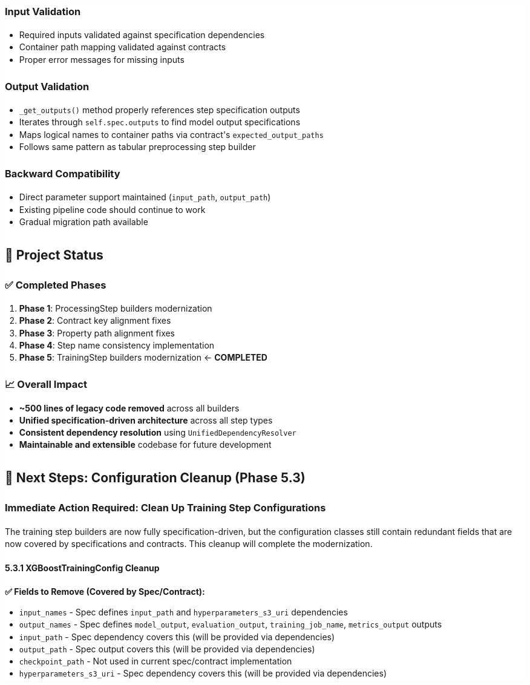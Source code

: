 ### **Input Validation**
- Required inputs validated against specification dependencies
- Container path mapping validated against contracts
- Proper error messages for missing inputs

### **Output Validation**
- `_get_outputs()` method properly references step specification outputs
- Iterates through `self.spec.outputs` to find model output specifications
- Maps logical names to container paths via contract's `expected_output_paths`
- Follows same pattern as tabular preprocessing step builder

### **Backward Compatibility**
- Direct parameter support maintained (`input_path`, `output_path`)
- Existing pipeline code should continue to work
- Gradual migration path available

## 🎉 **Project Status**

### **✅ Completed Phases**
1. **Phase 1**: ProcessingStep builders modernization
2. **Phase 2**: Contract key alignment fixes
3. **Phase 3**: Property path alignment fixes
4. **Phase 4**: Step name consistency implementation
5. **Phase 5**: TrainingStep builders modernization ← **COMPLETED**

### **📈 Overall Impact**
- **~500 lines of legacy code removed** across all builders
- **Unified specification-driven architecture** across all step types
- **Consistent dependency resolution** using `UnifiedDependencyResolver`
- **Maintainable and extensible** codebase for future development

## 🚀 **Next Steps: Configuration Cleanup (Phase 5.3)**

### **Immediate Action Required: Clean Up Training Step Configurations**

The training step builders are now fully specification-driven, but the configuration classes still contain redundant fields that are now covered by specifications and contracts. This cleanup will complete the modernization.

#### **5.3.1 XGBoostTrainingConfig Cleanup**
**✅ Fields to Remove (Covered by Spec/Contract):**
- `input_names` - Spec defines `input_path` and `hyperparameters_s3_uri` dependencies
- `output_names` - Spec defines `model_output`, `evaluation_output`, `training_job_name`, `metrics_output` outputs
- `input_path` - Spec dependency covers this (will be provided via dependencies)
- `output_path` - Spec output covers this (will be provided via dependencies)
- `checkpoint_path` - Not used in current spec/contract implementation
- `hyperparameters_s3_uri` - Spec dependency covers this (will be provided via dependencies)
